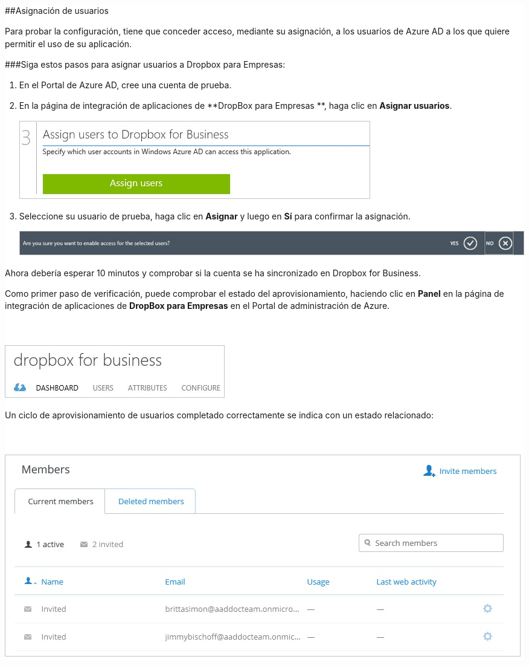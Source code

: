 


##Asignación de usuarios
  
Para probar la configuración, tiene que conceder acceso, mediante su asignación, a los usuarios de Azure AD a los que quiere permitir el uso de su aplicación.

###Siga estos pasos para asignar usuarios a Dropbox para Empresas:

1.  En el Portal de Azure AD, cree una cuenta de prueba.

2.  En la página de integración de aplicaciones de **DropBox para Empresas **, haga clic en **Asignar usuarios**.

    ![Asignar usuarios](./media/active-directory-saas-dropboxforbusiness-tutorial/IC769521.png "Asignar usuarios")

3.  Seleccione su usuario de prueba, haga clic en **Asignar** y luego en **Sí** para confirmar la asignación.

    ![Sí](./media/active-directory-saas-dropboxforbusiness-tutorial/IC767830.png "Sí")
  


Ahora debería esperar 10 minutos y comprobar si la cuenta se ha sincronizado en Dropbox for Business.

Como primer paso de verificación, puede comprobar el estado del aprovisionamiento, haciendo clic en **Panel** en la página de integración de aplicaciones de **DropBox para Empresas** en el Portal de administración de Azure.

<br><br> ![Asignar usuarios](./media/active-directory-saas-dropboxforbusiness-tutorial/IC769522.png "Asignar usuarios")


Un ciclo de aprovisionamiento de usuarios completado correctamente se indica con un estado relacionado:

<br><br> ![Asignar usuarios](./media/active-directory-saas-dropboxforbusiness-tutorial/IC769523.png "Asignar usuarios")
